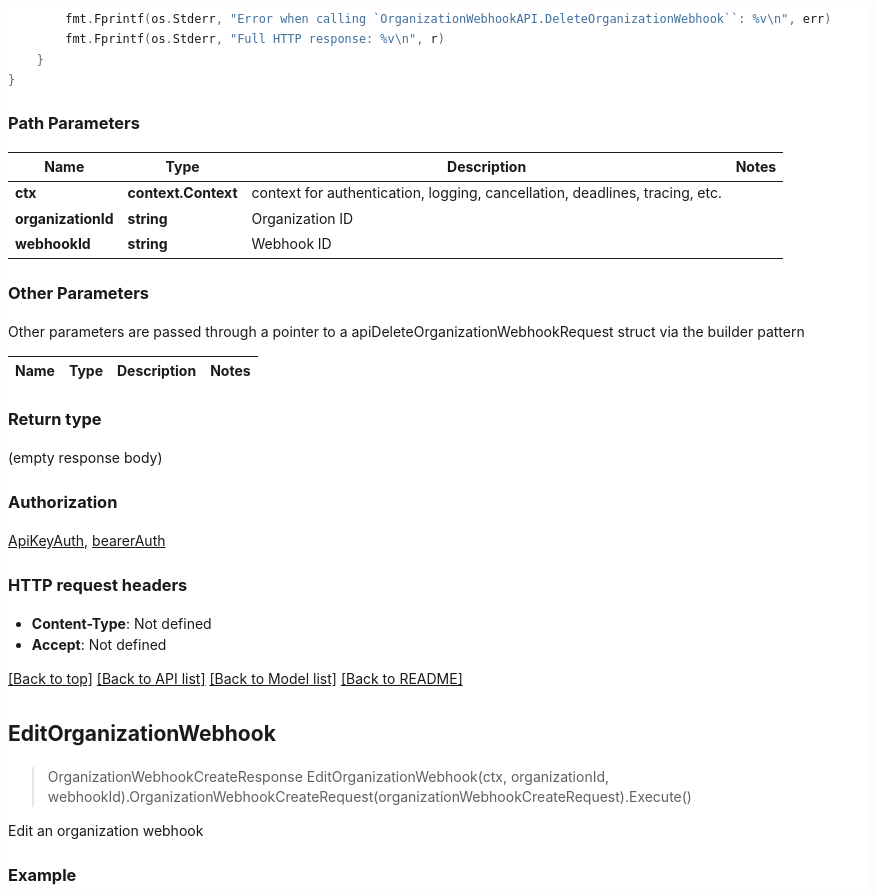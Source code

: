 ```go
		fmt.Fprintf(os.Stderr, "Error when calling `OrganizationWebhookAPI.DeleteOrganizationWebhook``: %v\n", err)
		fmt.Fprintf(os.Stderr, "Full HTTP response: %v\n", r)
	}
}
```

### Path Parameters


Name | Type | Description  | Notes
------------- | ------------- | ------------- | -------------
**ctx** | **context.Context** | context for authentication, logging, cancellation, deadlines, tracing, etc.
**organizationId** | **string** | Organization ID | 
**webhookId** | **string** | Webhook ID | 

### Other Parameters

Other parameters are passed through a pointer to a apiDeleteOrganizationWebhookRequest struct via the builder pattern


Name | Type | Description  | Notes
------------- | ------------- | ------------- | -------------



### Return type

 (empty response body)

### Authorization

[ApiKeyAuth](../README.md#ApiKeyAuth), [bearerAuth](../README.md#bearerAuth)

### HTTP request headers

- **Content-Type**: Not defined
- **Accept**: Not defined

[[Back to top]](#) [[Back to API list]](../README.md#documentation-for-api-endpoints)
[[Back to Model list]](../README.md#documentation-for-models)
[[Back to README]](../README.md)


## EditOrganizationWebhook

> OrganizationWebhookCreateResponse EditOrganizationWebhook(ctx, organizationId, webhookId).OrganizationWebhookCreateRequest(organizationWebhookCreateRequest).Execute()

Edit an organization webhook



### Example
